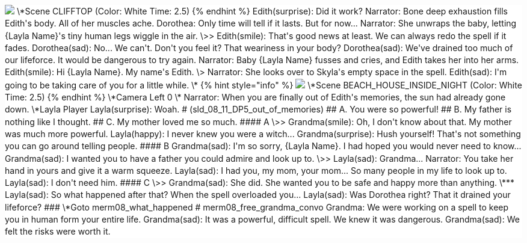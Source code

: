 <img src='https://ustories.saiyunyx.com/update/CDN_C/CDN/BGPics/bg_city_seaside_clifftop_sunset.jpg-story' width='60'>
\*Scene CLIFFTOP (Color: White Time: 2.5)
{% endhint %}  
Edith(surprise): Did it work?  
Narrator: Bone deep exhaustion fills Edith's body. All of her muscles ache.  
Dorothea: Only time will tell if it lasts. But for now...  
Narrator: She unwraps the baby, letting {Layla Name}'s tiny human legs wiggle in the air.  
\>>  
Edith(smile): That's good news at least. We can always redo the spell if it fades.  
Dorothea(sad): No... We can't. Don't you feel it? That weariness in your body?  
Dorothea(sad): We've drained too much of our lifeforce. It would be dangerous to try again.  
Narrator: Baby {Layla Name} fusses and cries, and Edith takes her into her arms.  
Edith(smile): Hi {Layla Name}. My name's Edith.  
\>  
Narrator: She looks over to Skyla's empty space in the spell.  
Edith(sad): I'm going to be taking care of you for a little while.  
\*  
{% hint style="info" %}
<img src='https://ustories.saiyunyx.com/update/CDN_C/CDN/BGPics/bg_city_beach_house_inside_night.jpg-story' width='60'>
\*Scene BEACH_HOUSE_INSIDE_NIGHT (Color: White Time: 2.5)
{% endhint %}  
\*Camera Left 0  
\*  
Narrator: When you are finally out of Edith's memories, the sun had already gone down.  
\*Layla Player  
Layla(surprise): Woah.  
# (sld_08_11_DP5_out_of_memories)  
## A. You were so powerful!  
## B. My father is nothing like I thought.  
## C. My mother loved me so much.  
#### A  
\>>  
Grandma(smile): Oh, I don't know about that. My mother was much more powerful.  
Layla(happy): I never knew you were a witch...  
Grandma(surprise): Hush yourself! That's not something you can go around telling people.  
#### B  
Grandma(sad): I'm so sorry, {Layla Name}. I had hoped you would never need to know...  
Grandma(sad): I wanted you to have a father you could admire and look up to.  
\>>  
Layla(sad): Grandma...  
Narrator: You take her hand in yours and give it a warm squeeze.  
Layla(sad): I had you, my mom, your mom... So many people in my life to look up to.  
Layla(sad): I don't need him.  
#### C  
\>>  
Grandma(sad): She did. She wanted you to be safe and happy more than anything.  
\***  
Layla(sad): So what happened after that? When the spell overloaded you...  
Layla(sad): Was Dorothea right? That it drained your lifeforce?  
### \*Goto merm08_what_happened  
# merm08_free_grandma_convo  
Grandma: We were working on a spell to keep you in human form your entire life.  
Grandma(sad): It was a powerful, difficult spell. We knew it was dangerous.  
Grandma(sad): We felt the risks were worth it.  